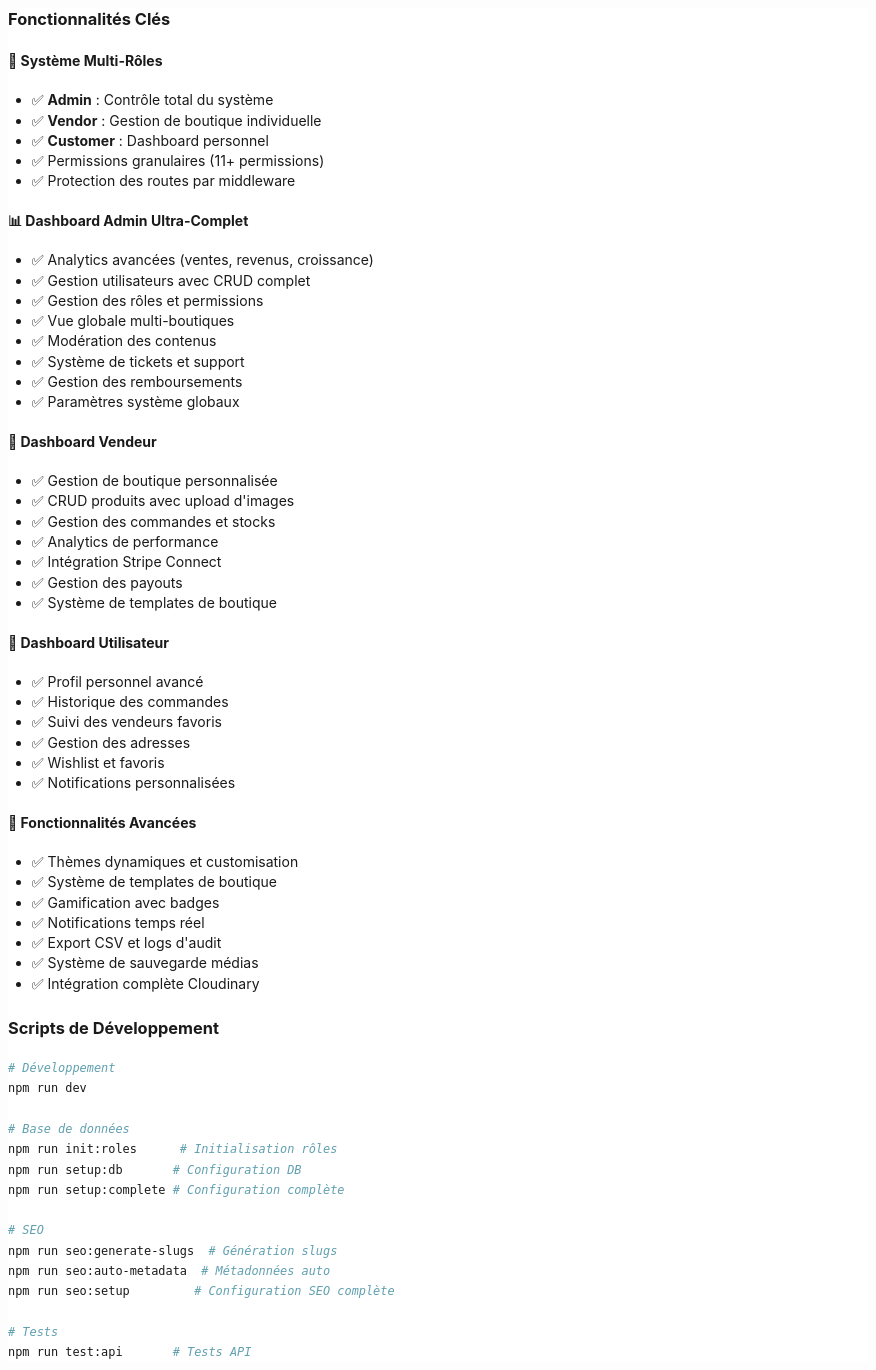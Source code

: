 ### **Fonctionnalités Clés**

#### **🎯 Système Multi-Rôles**
- ✅ **Admin** : Contrôle total du système
- ✅ **Vendor** : Gestion de boutique individuelle
- ✅ **Customer** : Dashboard personnel
- ✅ Permissions granulaires (11+ permissions)
- ✅ Protection des routes par middleware

#### **📊 Dashboard Admin Ultra-Complet**
- ✅ Analytics avancées (ventes, revenus, croissance)
- ✅ Gestion utilisateurs avec CRUD complet
- ✅ Gestion des rôles et permissions
- ✅ Vue globale multi-boutiques
- ✅ Modération des contenus
- ✅ Système de tickets et support
- ✅ Gestion des remboursements
- ✅ Paramètres système globaux

#### **🏪 Dashboard Vendeur**
- ✅ Gestion de boutique personnalisée
- ✅ CRUD produits avec upload d'images
- ✅ Gestion des commandes et stocks
- ✅ Analytics de performance
- ✅ Intégration Stripe Connect
- ✅ Gestion des payouts
- ✅ Système de templates de boutique

#### **👤 Dashboard Utilisateur**
- ✅ Profil personnel avancé
- ✅ Historique des commandes
- ✅ Suivi des vendeurs favoris
- ✅ Gestion des adresses
- ✅ Wishlist et favoris
- ✅ Notifications personnalisées

#### **🔧 Fonctionnalités Avancées**
- ✅ Thèmes dynamiques et customisation
- ✅ Système de templates de boutique
- ✅ Gamification avec badges
- ✅ Notifications temps réel
- ✅ Export CSV et logs d'audit
- ✅ Système de sauvegarde médias
- ✅ Intégration complète Cloudinary

### **Scripts de Développement**
```bash
# Développement
npm run dev

# Base de données
npm run init:roles      # Initialisation rôles
npm run setup:db       # Configuration DB
npm run setup:complete # Configuration complète

# SEO
npm run seo:generate-slugs  # Génération slugs
npm run seo:auto-metadata  # Métadonnées auto
npm run seo:setup         # Configuration SEO complète

# Tests
npm run test:api       # Tests API
```
